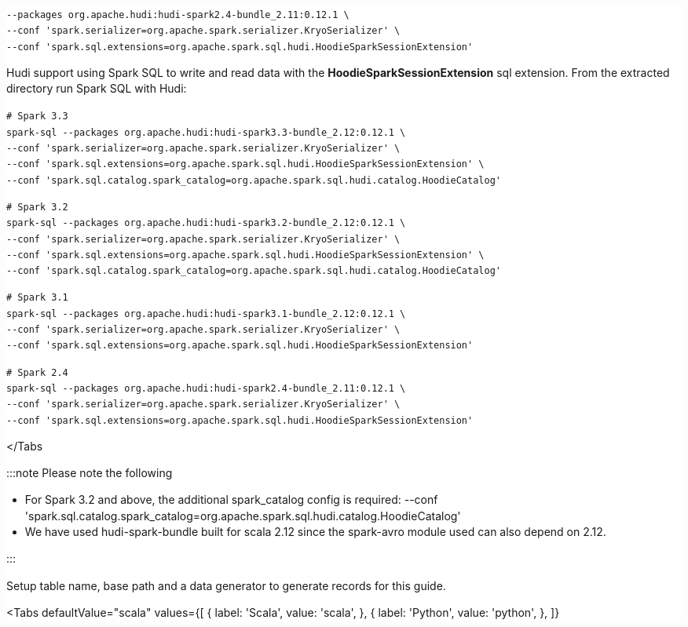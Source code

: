 ```shell
--packages org.apache.hudi:hudi-spark2.4-bundle_2.11:0.12.1 \
--conf 'spark.serializer=org.apache.spark.serializer.KryoSerializer' \
--conf 'spark.sql.extensions=org.apache.spark.sql.hudi.HoodieSparkSessionExtension'
```
</TabItem>

<TabItem value="sparksql">

Hudi support using Spark SQL to write and read data with the **HoodieSparkSessionExtension** sql extension.
From the extracted directory run Spark SQL with Hudi:

```shell
# Spark 3.3
spark-sql --packages org.apache.hudi:hudi-spark3.3-bundle_2.12:0.12.1 \
--conf 'spark.serializer=org.apache.spark.serializer.KryoSerializer' \
--conf 'spark.sql.extensions=org.apache.spark.sql.hudi.HoodieSparkSessionExtension' \
--conf 'spark.sql.catalog.spark_catalog=org.apache.spark.sql.hudi.catalog.HoodieCatalog'
```
```shell
# Spark 3.2
spark-sql --packages org.apache.hudi:hudi-spark3.2-bundle_2.12:0.12.1 \
--conf 'spark.serializer=org.apache.spark.serializer.KryoSerializer' \
--conf 'spark.sql.extensions=org.apache.spark.sql.hudi.HoodieSparkSessionExtension' \
--conf 'spark.sql.catalog.spark_catalog=org.apache.spark.sql.hudi.catalog.HoodieCatalog'
```
```shell
# Spark 3.1
spark-sql --packages org.apache.hudi:hudi-spark3.1-bundle_2.12:0.12.1 \
--conf 'spark.serializer=org.apache.spark.serializer.KryoSerializer' \
--conf 'spark.sql.extensions=org.apache.spark.sql.hudi.HoodieSparkSessionExtension'
```
```shell
# Spark 2.4
spark-sql --packages org.apache.hudi:hudi-spark2.4-bundle_2.11:0.12.1 \
--conf 'spark.serializer=org.apache.spark.serializer.KryoSerializer' \
--conf 'spark.sql.extensions=org.apache.spark.sql.hudi.HoodieSparkSessionExtension'
```

</TabItem>

</Tabs
>

:::note Please note the following
<ul>
  <li> For Spark 3.2 and above, the additional spark_catalog config is required: 
--conf 'spark.sql.catalog.spark_catalog=org.apache.spark.sql.hudi.catalog.HoodieCatalog' </li>
  <li> We have used hudi-spark-bundle built for scala 2.12 since the spark-avro module used can also depend on 2.12. </li>
</ul>
:::

Setup table name, base path and a data generator to generate records for this guide.

<Tabs
defaultValue="scala"
values={[
{ label: 'Scala', value: 'scala', },
{ label: 'Python', value: 'python', },
]}
>
